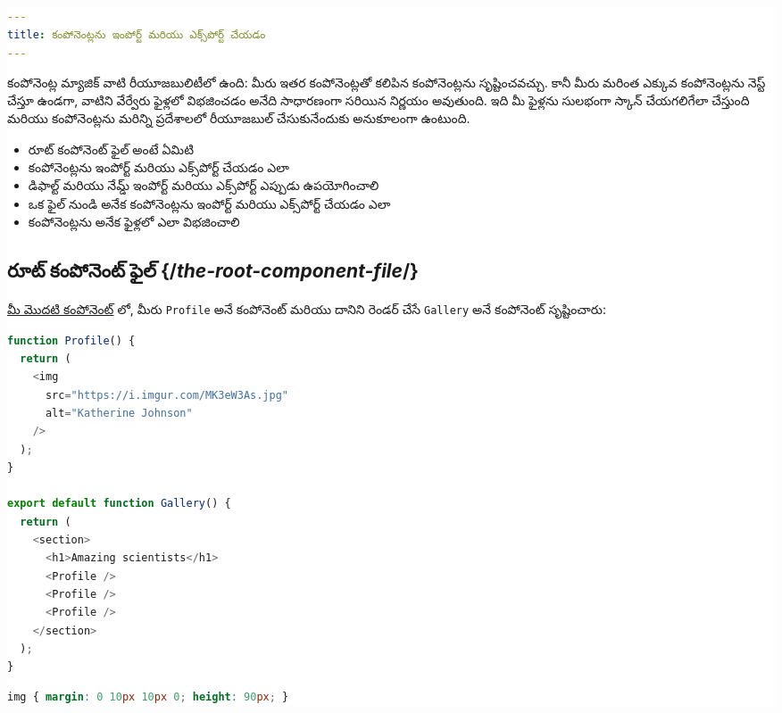 ```yaml
---
title: కంపోనెంట్లను ఇంపోర్ట్ మరియు ఎక్స్‌పోర్ట్ చేయడం
---
```


<Intro>

కంపోనెంట్ల మ్యాజిక్ వాటి రీయూజబులిటీలో ఉంది: మీరు ఇతర కంపోనెంట్లతో కలిపిన కంపోనెంట్లను సృష్టించవచ్చు. కానీ మీరు మరింత ఎక్కువ కంపోనెంట్లను నెస్ట్ చేస్తూ ఉండగా, వాటిని వేర్వేరు ఫైళ్లలో విభజించడం అనేది సాధారణంగా సరియిన నిర్ణయం అవుతుంది. ఇది మీ ఫైళ్లను సులభంగా స్కాన్ చేయగలిగేలా చేస్తుంది మరియు కంపోనెంట్లను మరిన్ని ప్రదేశాలలో రీయూజబుల్ చేసుకునేందుకు అనుకూలంగా ఉంటుంది.

</Intro>

<YouWillLearn>

* రూట్ కంపోనెంట్ ఫైల్ అంటే ఏమిటి
* కంపోనెంట్లను ఇంపోర్ట్ మరియు ఎక్స్‌పోర్ట్ చేయడం ఎలా
* డిఫాల్ట్ మరియు నేమ్డ్ ఇంపోర్ట్ మరియు ఎక్స్‌పోర్ట్ ఎప్పుడు ఉపయోగించాలి
* ఒక ఫైల్ నుండి అనేక కంపోనెంట్లను ఇంపోర్ట్ మరియు ఎక్స్‌పోర్ట్ చేయడం ఎలా
* కంపోనెంట్లను అనేక ఫైళ్లలో ఎలా విభజించాలి

</YouWillLearn>

## రూట్ కంపోనెంట్ ఫైల్ {/*the-root-component-file*/}

[మీ మొదటి కంపోనెంట్](/learn/your-first-component) లో, మీరు `Profile` అనే కంపోనెంట్ మరియు దానిని రెండర్ చేసే `Gallery` అనే కంపోనెంట్ సృష్టించారు:

<Sandpack>

```js
function Profile() {
  return (
    <img
      src="https://i.imgur.com/MK3eW3As.jpg"
      alt="Katherine Johnson"
    />
  );
}

export default function Gallery() {
  return (
    <section>
      <h1>Amazing scientists</h1>
      <Profile />
      <Profile />
      <Profile />
    </section>
  );
}
```

```css
img { margin: 0 10px 10px 0; height: 90px; }
```
